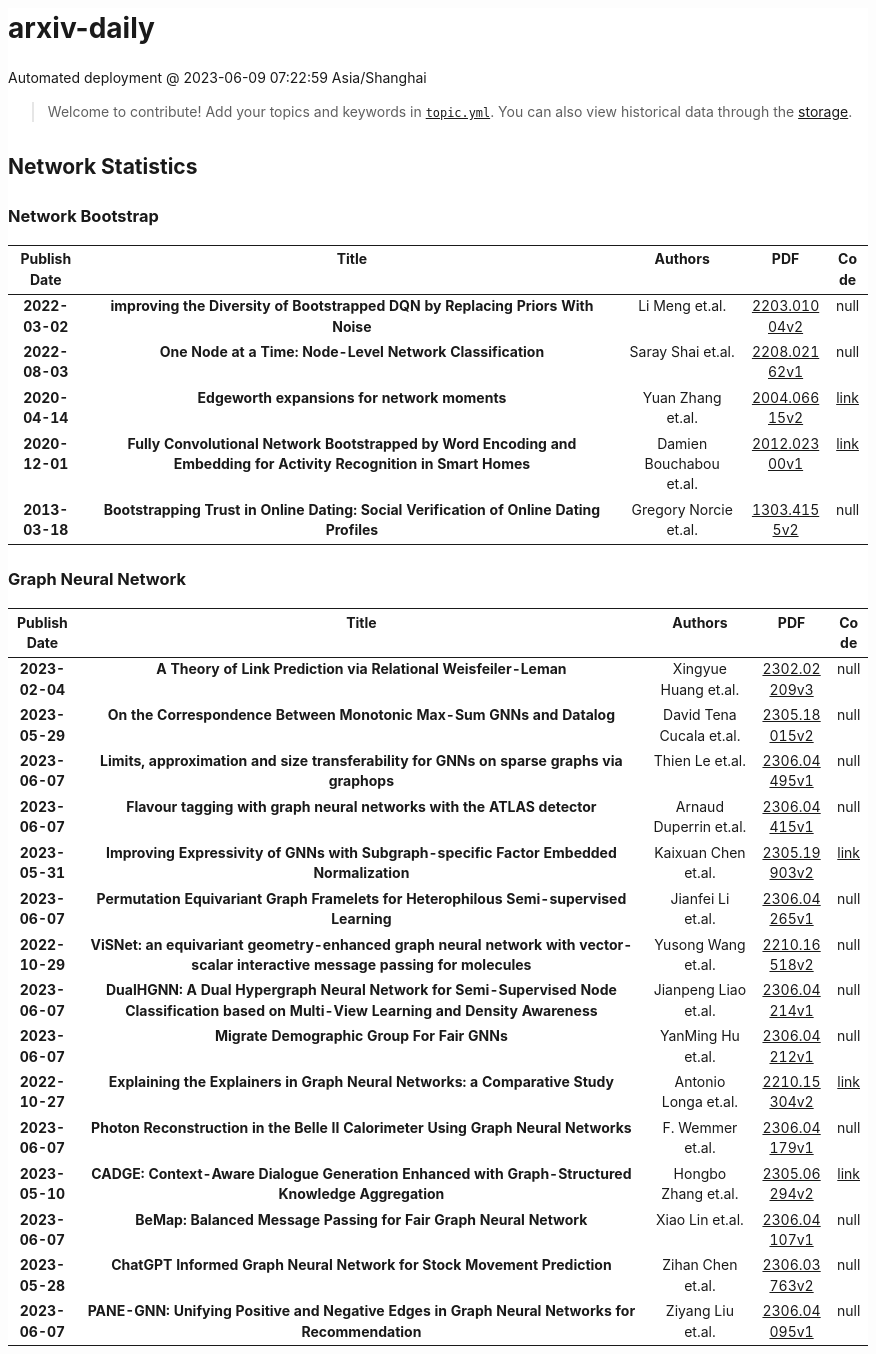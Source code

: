 # arxiv-daily
 Automated deployment @ 2023-06-09 07:22:59 Asia/Shanghai
> Welcome to contribute! Add your topics and keywords in [`topic.yml`](https://github.com/xhnnnnn/arxiv-daily/blob/main/database/topic.yml).
> You can also view historical data through the [storage](https://github.com/xhnnnnn/arxiv-daily/blob/main/database/storage).

## Network Statistics

### Network Bootstrap
|Publish Date|Title|Authors|PDF|Code|
| :---: | :---: | :---: | :---: | :---: |
|**2022-03-02**|**improving the Diversity of Bootstrapped DQN by Replacing Priors With Noise**|Li Meng et.al.|[2203.01004v2](http://arxiv.org/abs/2203.01004v2)|null|
|**2022-08-03**|**One Node at a Time: Node-Level Network Classification**|Saray Shai et.al.|[2208.02162v1](http://arxiv.org/abs/2208.02162v1)|null|
|**2020-04-14**|**Edgeworth expansions for network moments**|Yuan Zhang et.al.|[2004.06615v2](http://arxiv.org/abs/2004.06615v2)|[link](https://github.com/yzhanghf/NetworkEdgeworthExpansion)|
|**2020-12-01**|**Fully Convolutional Network Bootstrapped by Word Encoding and Embedding for Activity Recognition in Smart Homes**|Damien Bouchabou et.al.|[2012.02300v1](http://arxiv.org/abs/2012.02300v1)|[link](https://github.com/dbouchabou/Fully-Convolutional-Network-Smart-Homes)|
|**2013-03-18**|**Bootstrapping Trust in Online Dating: Social Verification of Online Dating Profiles**|Gregory Norcie et.al.|[1303.4155v2](http://arxiv.org/abs/1303.4155v2)|null|

### Graph Neural Network
|Publish Date|Title|Authors|PDF|Code|
| :---: | :---: | :---: | :---: | :---: |
|**2023-02-04**|**A Theory of Link Prediction via Relational Weisfeiler-Leman**|Xingyue Huang et.al.|[2302.02209v3](http://arxiv.org/abs/2302.02209v3)|null|
|**2023-05-29**|**On the Correspondence Between Monotonic Max-Sum GNNs and Datalog**|David Tena Cucala et.al.|[2305.18015v2](http://arxiv.org/abs/2305.18015v2)|null|
|**2023-06-07**|**Limits, approximation and size transferability for GNNs on sparse graphs via graphops**|Thien Le et.al.|[2306.04495v1](http://arxiv.org/abs/2306.04495v1)|null|
|**2023-06-07**|**Flavour tagging with graph neural networks with the ATLAS detector**|Arnaud Duperrin et.al.|[2306.04415v1](http://arxiv.org/abs/2306.04415v1)|null|
|**2023-05-31**|**Improving Expressivity of GNNs with Subgraph-specific Factor Embedded Normalization**|Kaixuan Chen et.al.|[2305.19903v2](http://arxiv.org/abs/2305.19903v2)|[link](https://github.com/chenchkx/supernorm)|
|**2023-06-07**|**Permutation Equivariant Graph Framelets for Heterophilous Semi-supervised Learning**|Jianfei Li et.al.|[2306.04265v1](http://arxiv.org/abs/2306.04265v1)|null|
|**2022-10-29**|**ViSNet: an equivariant geometry-enhanced graph neural network with vector-scalar interactive message passing for molecules**|Yusong Wang et.al.|[2210.16518v2](http://arxiv.org/abs/2210.16518v2)|null|
|**2023-06-07**|**DualHGNN: A Dual Hypergraph Neural Network for Semi-Supervised Node Classification based on Multi-View Learning and Density Awareness**|Jianpeng Liao et.al.|[2306.04214v1](http://arxiv.org/abs/2306.04214v1)|null|
|**2023-06-07**|**Migrate Demographic Group For Fair GNNs**|YanMing Hu et.al.|[2306.04212v1](http://arxiv.org/abs/2306.04212v1)|null|
|**2022-10-27**|**Explaining the Explainers in Graph Neural Networks: a Comparative Study**|Antonio Longa et.al.|[2210.15304v2](http://arxiv.org/abs/2210.15304v2)|[link](https://github.com/antoniolonga/explaining-the-explainers-in-graph-neural-networks)|
|**2023-06-07**|**Photon Reconstruction in the Belle II Calorimeter Using Graph Neural Networks**|F. Wemmer et.al.|[2306.04179v1](http://arxiv.org/abs/2306.04179v1)|null|
|**2023-05-10**|**CADGE: Context-Aware Dialogue Generation Enhanced with Graph-Structured Knowledge Aggregation**|Hongbo Zhang et.al.|[2305.06294v2](http://arxiv.org/abs/2305.06294v2)|[link](https://github.com/stevenzhb/cadge)|
|**2023-06-07**|**BeMap: Balanced Message Passing for Fair Graph Neural Network**|Xiao Lin et.al.|[2306.04107v1](http://arxiv.org/abs/2306.04107v1)|null|
|**2023-05-28**|**ChatGPT Informed Graph Neural Network for Stock Movement Prediction**|Zihan Chen et.al.|[2306.03763v2](http://arxiv.org/abs/2306.03763v2)|null|
|**2023-06-07**|**PANE-GNN: Unifying Positive and Negative Edges in Graph Neural Networks for Recommendation**|Ziyang Liu et.al.|[2306.04095v1](http://arxiv.org/abs/2306.04095v1)|null|
